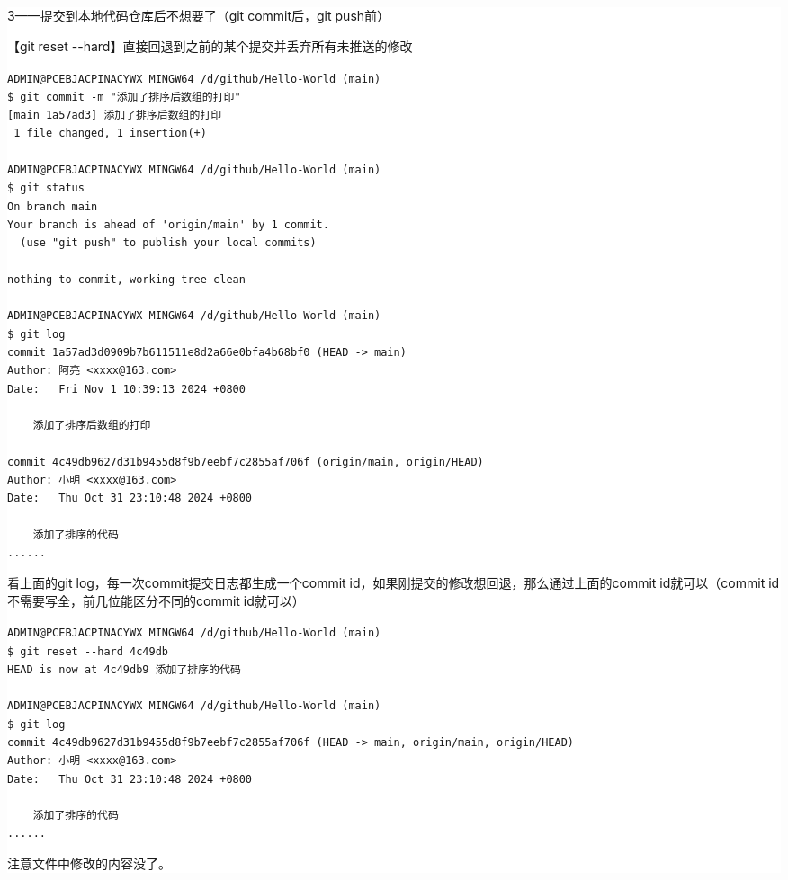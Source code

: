 
3——提交到本地代码仓库后不想要了（git commit后，git push前）

【git reset --hard】直接回退到之前的某个提交并丢弃所有未推送的修改

```shell
ADMIN@PCEBJACPINACYWX MINGW64 /d/github/Hello-World (main)
$ git commit -m "添加了排序后数组的打印"
[main 1a57ad3] 添加了排序后数组的打印
 1 file changed, 1 insertion(+)

ADMIN@PCEBJACPINACYWX MINGW64 /d/github/Hello-World (main)
$ git status
On branch main
Your branch is ahead of 'origin/main' by 1 commit.
  (use "git push" to publish your local commits)

nothing to commit, working tree clean

ADMIN@PCEBJACPINACYWX MINGW64 /d/github/Hello-World (main)
$ git log
commit 1a57ad3d0909b7b611511e8d2a66e0bfa4b68bf0 (HEAD -> main)
Author: 阿亮 <xxxx@163.com>
Date:   Fri Nov 1 10:39:13 2024 +0800

    添加了排序后数组的打印

commit 4c49db9627d31b9455d8f9b7eebf7c2855af706f (origin/main, origin/HEAD)
Author: 小明 <xxxx@163.com>
Date:   Thu Oct 31 23:10:48 2024 +0800

    添加了排序的代码
......
```

看上面的git log，每一次commit提交日志都生成一个commit id，如果刚提交的修改想回退，那么通过上面的commit id就可以（commit id不需要写全，前几位能区分不同的commit id就可以）

```shell
ADMIN@PCEBJACPINACYWX MINGW64 /d/github/Hello-World (main)
$ git reset --hard 4c49db
HEAD is now at 4c49db9 添加了排序的代码

ADMIN@PCEBJACPINACYWX MINGW64 /d/github/Hello-World (main)
$ git log
commit 4c49db9627d31b9455d8f9b7eebf7c2855af706f (HEAD -> main, origin/main, origin/HEAD)
Author: 小明 <xxxx@163.com>
Date:   Thu Oct 31 23:10:48 2024 +0800

    添加了排序的代码
......
```

注意文件中修改的内容没了。
